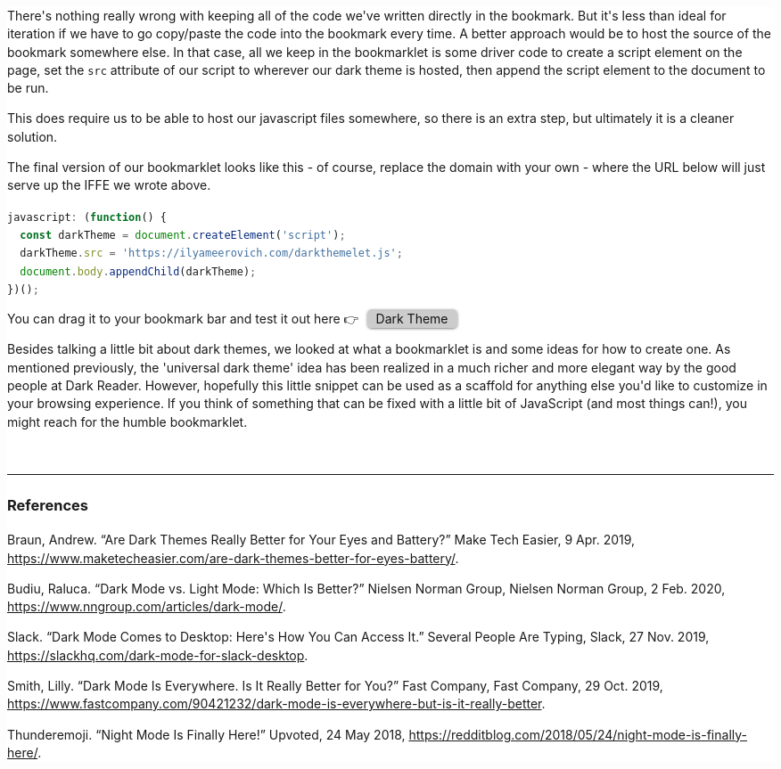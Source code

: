 There's nothing really wrong with keeping all of the code we've written directly in the bookmark. But it's less than ideal for iteration if we have to go copy/paste the code into the bookmark every time. A better approach would be to host the source of the bookmark somewhere else. In that case, all we keep in the bookmarklet is some driver code to create a script element on the page, set the `src` attribute of our script to wherever our dark theme is hosted, then append the script element to the document to be run.

This does require us to be able to host our javascript files somewhere, so there is an extra step, but ultimately it is a cleaner solution.

The final version of our bookmarklet looks like this - of course, replace the domain with your own - where the URL below will just serve up the IFFE we wrote above.

```javascript
javascript: (function() {
  const darkTheme = document.createElement('script');
  darkTheme.src = 'https://ilyameerovich.com/darkthemelet.js';
  document.body.appendChild(darkTheme);
})();
```

You can drag it to your bookmark bar and test it out here 👉 <a style="margin-left: 5px;padding:2px 10px;color: #121212;background:#ccc; border-radius:5px; box-shadow: 0px 1px 3px rgba(0,0,0,0.5);text-decoration: none; cursor: grab;white-space: nowrap" href="javascript: (function() {
  const darkTheme = document.createElement('script');
  darkTheme.src = 'https://ilyameerovich.com/darkthemelet.js';
  document.body.appendChild(darkTheme);
})();">Dark Theme</a>

Besides talking a little bit about dark themes, we looked at what a bookmarklet is and some ideas for how to create one. As mentioned previously, the 'universal dark theme' idea has been realized in a much richer and more elegant way by the good people at Dark Reader. However, hopefully this little snippet can be used as a scaffold for anything else you'd like to customize in your browsing experience. If you think of something that can be fixed with a little bit of JavaScript (and most things can!), you might reach for the humble bookmarklet.

<br />

---

<div style="word-break: break-word;">

### References

Braun, Andrew. “Are Dark Themes Really Better for Your Eyes and Battery?” Make Tech Easier, 9 Apr. 2019, https://www.maketecheasier.com/are-dark-themes-better-for-eyes-battery/.

Budiu, Raluca. “Dark Mode vs. Light Mode: Which Is Better?” Nielsen Norman Group, Nielsen Norman Group, 2 Feb. 2020, https://www.nngroup.com/articles/dark-mode/.

Slack. “Dark Mode Comes to Desktop: Here's How You Can Access It.” Several People Are Typing, Slack, 27 Nov. 2019, https://slackhq.com/dark-mode-for-slack-desktop.

Smith, Lilly. “Dark Mode Is Everywhere. Is It Really Better for You?” Fast Company, Fast Company, 29 Oct. 2019, https://www.fastcompany.com/90421232/dark-mode-is-everywhere-but-is-it-really-better.

Thunderemoji. “Night Mode Is Finally Here!” Upvoted, 24 May 2018, https://redditblog.com/2018/05/24/night-mode-is-finally-here/.

</div>
